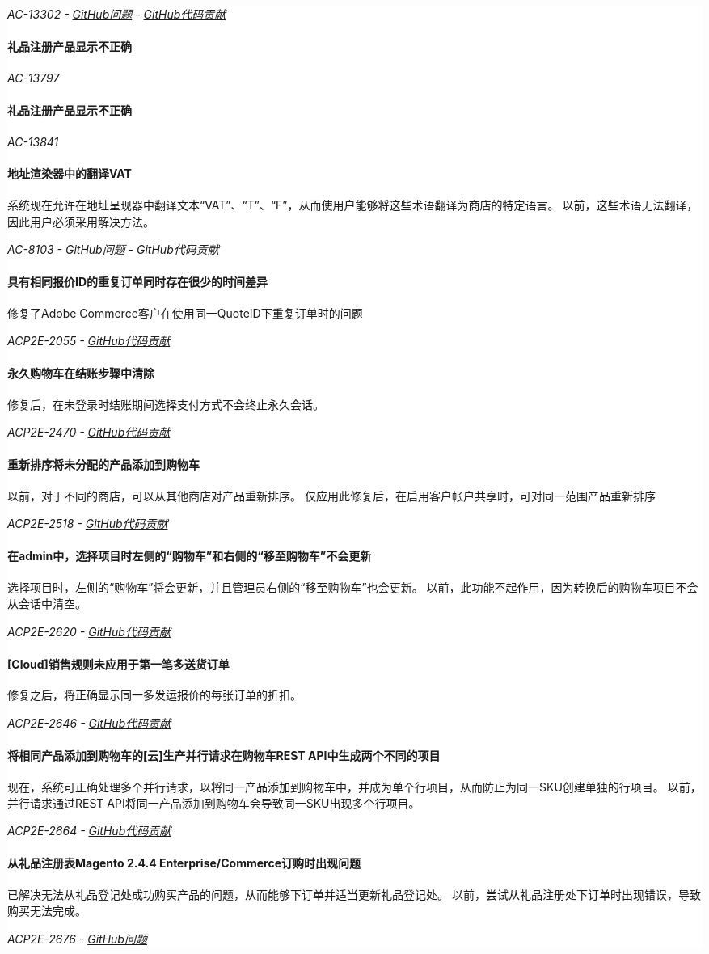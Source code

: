 _AC-13302 - [GitHub问题](https://github.com/magento/magento2/issues/39292) - [GitHub代码贡献](https://github.com/magento/magento2/pull/39290)_

#### 礼品注册产品显示不正确

_AC-13797_

#### 礼品注册产品显示不正确

_AC-13841_

#### 地址渲染器中的翻译VAT

系统现在允许在地址呈现器中翻译文本“VAT”、“T”、“F”，从而使用户能够将这些术语翻译为商店的特定语言。 以前，这些术语无法翻译，因此用户必须采用解决方法。

_AC-8103 - [GitHub问题](https://github.com/magento/magento2/issues/36942) - [GitHub代码贡献](https://github.com/magento/magento2/pull/36943)_

#### 具有相同报价ID的重复订单同时存在很少的时间差异

修复了Adobe Commerce客户在使用同一QuoteID下重复订单时的问题

_ACP2E-2055 - [GitHub代码贡献](https://github.com/magento/magento2/commit/f89a447e)_

#### 永久购物车在结账步骤中清除

修复后，在未登录时结账期间选择支付方式不会终止永久会话。

_ACP2E-2470 - [GitHub代码贡献](https://github.com/magento/magento2/commit/a4fbf702)_

#### 重新排序将未分配的产品添加到购物车

以前，对于不同的商店，可以从其他商店对产品重新排序。 仅应用此修复后，在启用客户帐户共享时，可对同一范围产品重新排序

_ACP2E-2518 - [GitHub代码贡献](https://github.com/magento/magento2/commit/f89a447e)_

#### 在admin中，选择项目时左侧的“购物车”和右侧的“移至购物车”不会更新

选择项目时，左侧的“购物车”将会更新，并且管理员右侧的“移至购物车”也会更新。 以前，此功能不起作用，因为转换后的购物车项目不会从会话中清空。

_ACP2E-2620 - [GitHub代码贡献](https://github.com/magento/magento2/commit/39d54c2d)_

#### [Cloud]销售规则未应用于第一笔多送货订单

修复之后，将正确显示同一多发运报价的每张订单的折扣。

_ACP2E-2646 - [GitHub代码贡献](https://github.com/magento/magento2/commit/f89a447e)_

#### 将相同产品添加到购物车的[云]生产并行请求在购物车REST API中生成两个不同的项目

现在，系统可正确处理多个并行请求，以将同一产品添加到购物车中，并成为单个行项目，从而防止为同一SKU创建单独的行项目。 以前，并行请求通过REST API将同一产品添加到购物车会导致同一SKU出现多个行项目。

_ACP2E-2664 - [GitHub代码贡献](https://github.com/magento/magento2/commit/f89a447e)_

#### 从礼品注册表Magento 2.4.4 Enterprise/Commerce订购时出现问题

已解决无法从礼品登记处成功购买产品的问题，从而能够下订单并适当更新礼品登记处。 以前，尝试从礼品注册处下订单时出现错误，导致购买无法完成。

_ACP2E-2676 - [GitHub问题](https://github.com/magento/magento2/issues/35432)_
